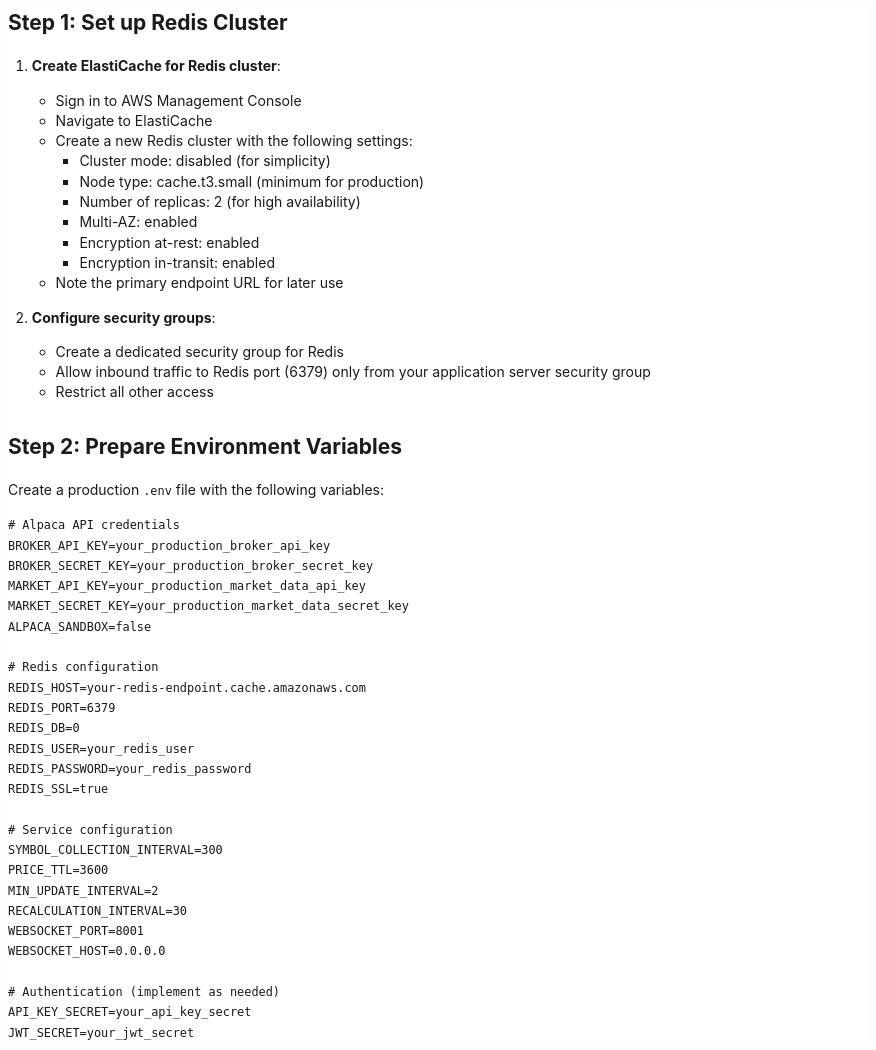 ## Step 1: Set up Redis Cluster

1. **Create ElastiCache for Redis cluster**:
   - Sign in to AWS Management Console
   - Navigate to ElastiCache
   - Create a new Redis cluster with the following settings:
     - Cluster mode: disabled (for simplicity)
     - Node type: cache.t3.small (minimum for production)
     - Number of replicas: 2 (for high availability)
     - Multi-AZ: enabled
     - Encryption at-rest: enabled
     - Encryption in-transit: enabled
   - Note the primary endpoint URL for later use

2. **Configure security groups**:
   - Create a dedicated security group for Redis
   - Allow inbound traffic to Redis port (6379) only from your application server security group
   - Restrict all other access

## Step 2: Prepare Environment Variables

Create a production `.env` file with the following variables:

```
# Alpaca API credentials
BROKER_API_KEY=your_production_broker_api_key
BROKER_SECRET_KEY=your_production_broker_secret_key
MARKET_API_KEY=your_production_market_data_api_key
MARKET_SECRET_KEY=your_production_market_data_secret_key
ALPACA_SANDBOX=false

# Redis configuration
REDIS_HOST=your-redis-endpoint.cache.amazonaws.com
REDIS_PORT=6379
REDIS_DB=0
REDIS_USER=your_redis_user
REDIS_PASSWORD=your_redis_password
REDIS_SSL=true

# Service configuration
SYMBOL_COLLECTION_INTERVAL=300
PRICE_TTL=3600
MIN_UPDATE_INTERVAL=2
RECALCULATION_INTERVAL=30
WEBSOCKET_PORT=8001
WEBSOCKET_HOST=0.0.0.0

# Authentication (implement as needed)
API_KEY_SECRET=your_api_key_secret
JWT_SECRET=your_jwt_secret
```
